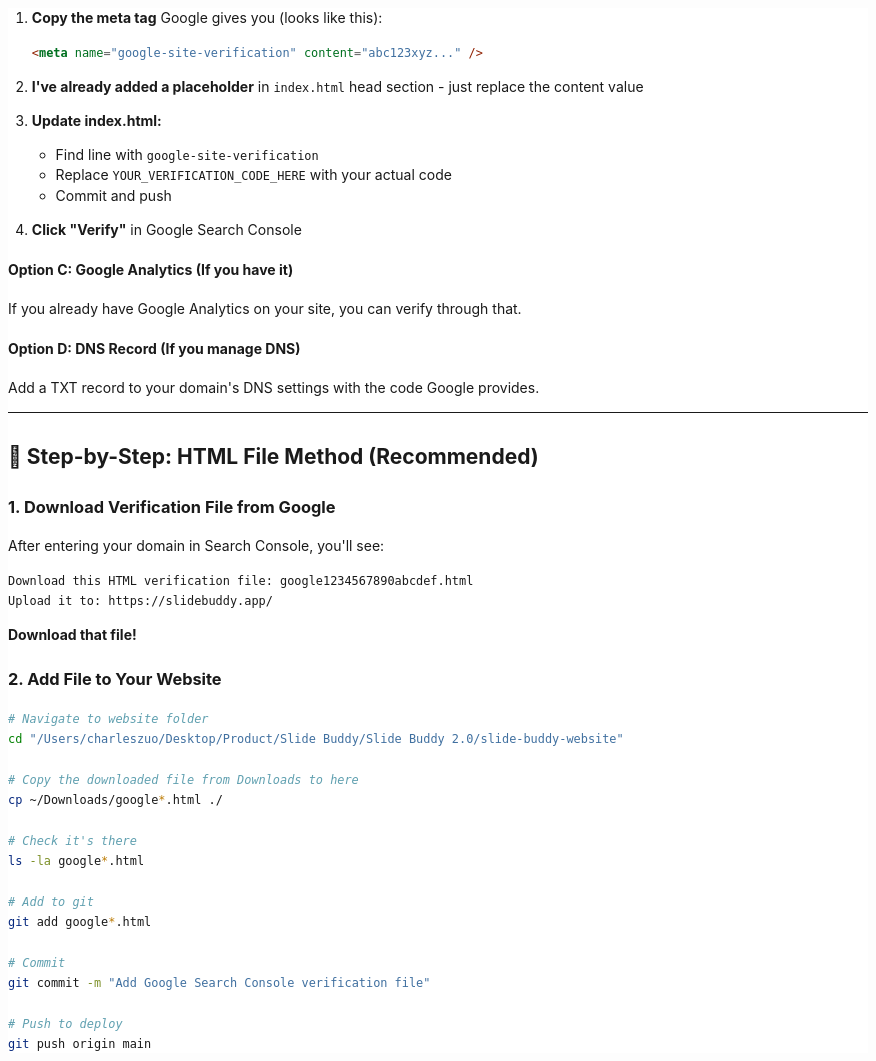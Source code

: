 1. **Copy the meta tag** Google gives you (looks like this):
   ```html
   <meta name="google-site-verification" content="abc123xyz..." />
   ```

2. **I've already added a placeholder** in `index.html` head section - just replace the content value

3. **Update index.html:**
   - Find line with `google-site-verification`
   - Replace `YOUR_VERIFICATION_CODE_HERE` with your actual code
   - Commit and push

4. **Click "Verify"** in Google Search Console

#### **Option C: Google Analytics (If you have it)**

If you already have Google Analytics on your site, you can verify through that.

#### **Option D: DNS Record (If you manage DNS)**

Add a TXT record to your domain's DNS settings with the code Google provides.

---

## 📝 Step-by-Step: HTML File Method (Recommended)

### 1. Download Verification File from Google

After entering your domain in Search Console, you'll see:
```
Download this HTML verification file: google1234567890abcdef.html
Upload it to: https://slidebuddy.app/
```

**Download that file!**

### 2. Add File to Your Website

```bash
# Navigate to website folder
cd "/Users/charleszuo/Desktop/Product/Slide Buddy/Slide Buddy 2.0/slide-buddy-website"

# Copy the downloaded file from Downloads to here
cp ~/Downloads/google*.html ./

# Check it's there
ls -la google*.html

# Add to git
git add google*.html

# Commit
git commit -m "Add Google Search Console verification file"

# Push to deploy
git push origin main
```
